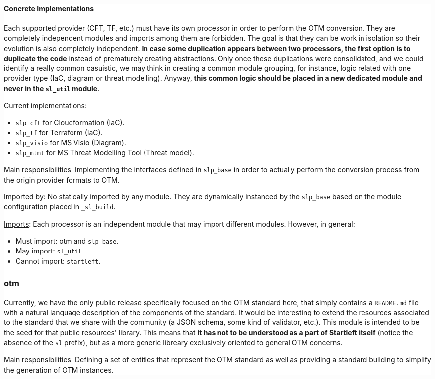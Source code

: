 #### Concrete Implementations
Each supported provider (CFT, TF, etc.) must have its own processor in order to perform the OTM conversion. They are completely 
independent modules and imports among them are forbidden. The goal is that they can be work in isolation so their evolution 
is also completely independent. **In case some duplication appears between two processors, the first option is to duplicate 
the code** instead of prematurely creating abstractions. Only once these duplications were consolidated, and we could identify 
a really common casuistic, we may think in creating a common module grouping, for instance, logic related with one provider 
type (IaC, diagram or threat modelling). Anyway, **this common logic should be placed in a new dedicated module and never in 
the `sl_util` module**.

<ins>Current implementations</ins>: 

* `slp_cft` for Cloudformation (IaC).
* `slp_tf` for Terraform (IaC).
* `slp_visio` for MS Visio (Diagram).
* `slp_mtmt` for MS Threat Modelling Tool (Threat model).


<ins>Main responsibilities</ins>: Implementing the interfaces defined in `slp_base` in order to actually perform the 
 conversion process from the origin provider formats to OTM.

<ins>Imported by</ins>: No statically imported by any module. They are dynamically instanced by the `slp_base` based 
on the module configuration placed in `_sl_build`.

<ins>Imports</ins>: Each processor is an independent module that may import different modules. However, in general:
* Must import: otm and `slp_base`.
* May import: `sl_util`.
* Cannot import: `startleft`.

### otm

Currently, we have the only public release specifically focused on the OTM standard 
[here](https://github.com/iriusrisk/OpenThreatModel#components-object), that simply contains a `README.md` file with a 
natural language description of the components of the standard. It would be interesting to extend the resources associated 
to the standard that we share with the community (a JSON schema, some kind of validator, etc.). This module is intended 
to be the seed for that public resources' library. This means that **it has not to be understood as a part of Startleft itself** 
(notice the absence of the `sl` prefix), but as a more generic libreary exclusively oriented to general OTM concerns.

<ins>Main responsibilities</ins>: Defining a set of entities that represent the OTM standard as well as providing a standard building to simplify the generation of OTM instances.
